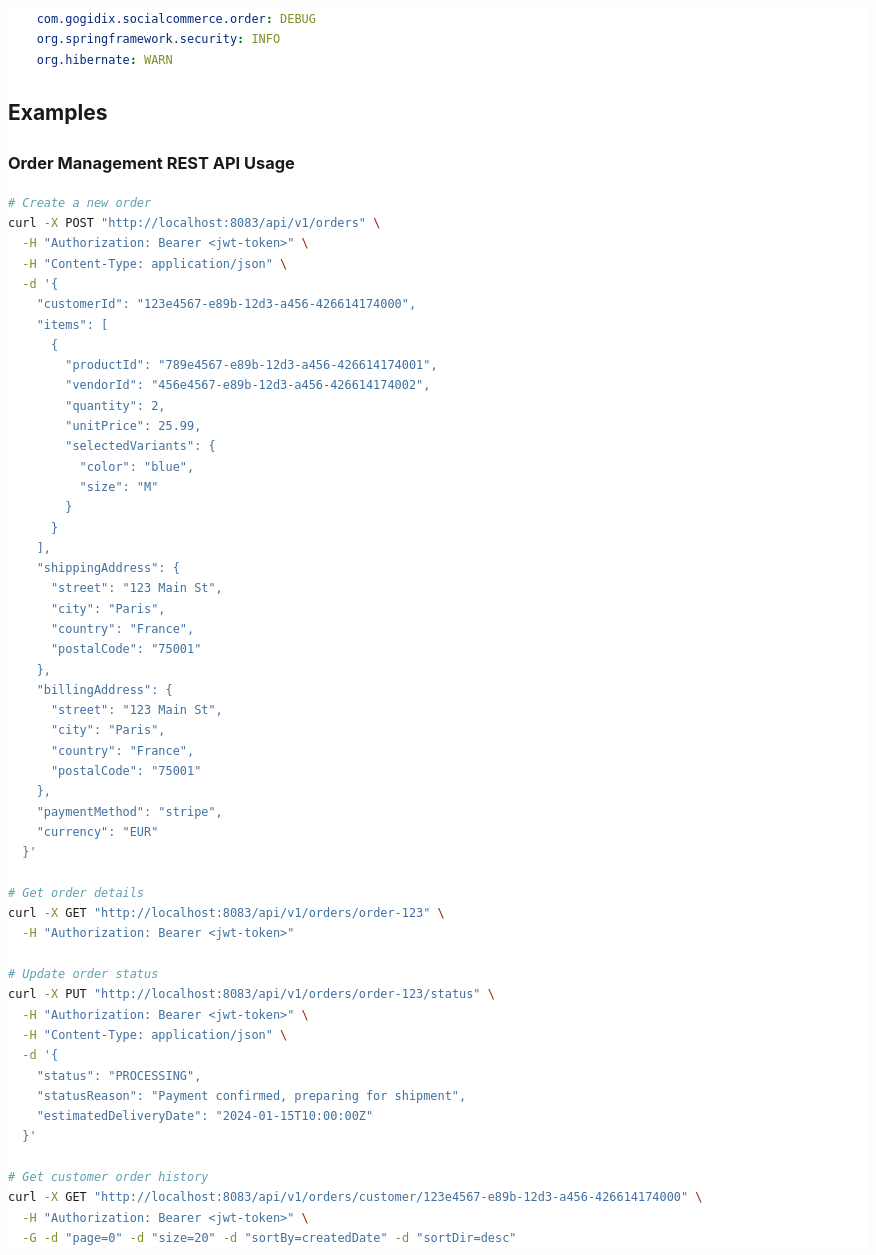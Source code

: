 ```yaml
    com.gogidix.socialcommerce.order: DEBUG
    org.springframework.security: INFO
    org.hibernate: WARN
```

## Examples

### Order Management REST API Usage

```bash
# Create a new order
curl -X POST "http://localhost:8083/api/v1/orders" \
  -H "Authorization: Bearer <jwt-token>" \
  -H "Content-Type: application/json" \
  -d '{
    "customerId": "123e4567-e89b-12d3-a456-426614174000",
    "items": [
      {
        "productId": "789e4567-e89b-12d3-a456-426614174001",
        "vendorId": "456e4567-e89b-12d3-a456-426614174002",
        "quantity": 2,
        "unitPrice": 25.99,
        "selectedVariants": {
          "color": "blue",
          "size": "M"
        }
      }
    ],
    "shippingAddress": {
      "street": "123 Main St",
      "city": "Paris",
      "country": "France",
      "postalCode": "75001"
    },
    "billingAddress": {
      "street": "123 Main St",
      "city": "Paris",
      "country": "France",
      "postalCode": "75001"
    },
    "paymentMethod": "stripe",
    "currency": "EUR"
  }'

# Get order details
curl -X GET "http://localhost:8083/api/v1/orders/order-123" \
  -H "Authorization: Bearer <jwt-token>"

# Update order status
curl -X PUT "http://localhost:8083/api/v1/orders/order-123/status" \
  -H "Authorization: Bearer <jwt-token>" \
  -H "Content-Type: application/json" \
  -d '{
    "status": "PROCESSING",
    "statusReason": "Payment confirmed, preparing for shipment",
    "estimatedDeliveryDate": "2024-01-15T10:00:00Z"
  }'

# Get customer order history
curl -X GET "http://localhost:8083/api/v1/orders/customer/123e4567-e89b-12d3-a456-426614174000" \
  -H "Authorization: Bearer <jwt-token>" \
  -G -d "page=0" -d "size=20" -d "sortBy=createdDate" -d "sortDir=desc"

```